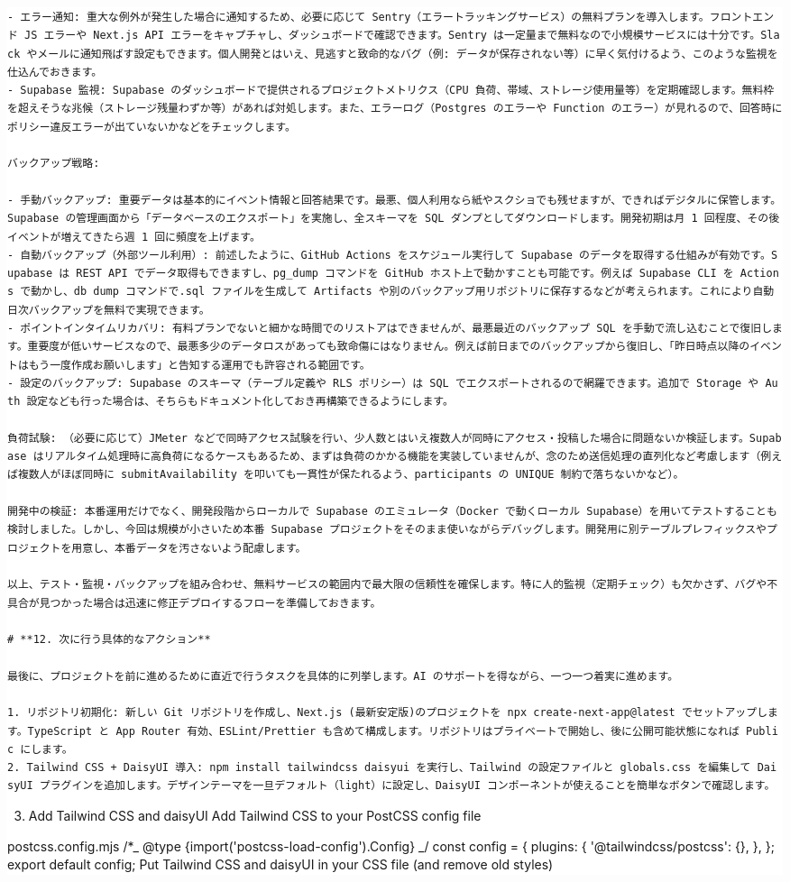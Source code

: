 ````
- エラー通知: 重大な例外が発生した場合に通知するため、必要に応じて Sentry（エラートラッキングサービス）の無料プランを導入します。フロントエンド JS エラーや Next.js API エラーをキャプチャし、ダッシュボードで確認できます。Sentry は一定量まで無料なので小規模サービスには十分です。Slack やメールに通知飛ばす設定もできます。個人開発とはいえ、見逃すと致命的なバグ（例: データが保存されない等）に早く気付けるよう、このような監視を仕込んでおきます。
- Supabase 監視: Supabase のダッシュボードで提供されるプロジェクトメトリクス（CPU 負荷、帯域、ストレージ使用量等）を定期確認します。無料枠を超えそうな兆候（ストレージ残量わずか等）があれば対処します。また、エラーログ（Postgres のエラーや Function のエラー）が見れるので、回答時にポリシー違反エラーが出ていないかなどをチェックします。

バックアップ戦略:

- 手動バックアップ: 重要データは基本的にイベント情報と回答結果です。最悪、個人利用なら紙やスクショでも残せますが、できればデジタルに保管します。Supabase の管理画面から「データベースのエクスポート」を実施し、全スキーマを SQL ダンプとしてダウンロードします。開発初期は月 1 回程度、その後イベントが増えてきたら週 1 回に頻度を上げます。
- 自動バックアップ（外部ツール利用）: 前述したように、GitHub Actions をスケジュール実行して Supabase のデータを取得する仕組みが有効です。Supabase は REST API でデータ取得もできますし、pg_dump コマンドを GitHub ホスト上で動かすことも可能です。例えば Supabase CLI を Actions で動かし、db dump コマンドで.sql ファイルを生成して Artifacts や別のバックアップ用リポジトリに保存するなどが考えられます。これにより自動日次バックアップを無料で実現できます。
- ポイントインタイムリカバリ: 有料プランでないと細かな時間でのリストアはできませんが、最悪最近のバックアップ SQL を手動で流し込むことで復旧します。重要度が低いサービスなので、最悪多少のデータロスがあっても致命傷にはなりません。例えば前日までのバックアップから復旧し、「昨日時点以降のイベントはもう一度作成お願いします」と告知する運用でも許容される範囲です。
- 設定のバックアップ: Supabase のスキーマ（テーブル定義や RLS ポリシー）は SQL でエクスポートされるので網羅できます。追加で Storage や Auth 設定なども行った場合は、そちらもドキュメント化しておき再構築できるようにします。

負荷試験: （必要に応じて）JMeter などで同時アクセス試験を行い、少人数とはいえ複数人が同時にアクセス・投稿した場合に問題ないか検証します。Supabase はリアルタイム処理時に高負荷になるケースもあるため、まずは負荷のかかる機能を実装していませんが、念のため送信処理の直列化など考慮します（例えば複数人がほぼ同時に submitAvailability を叩いても一貫性が保たれるよう、participants の UNIQUE 制約で落ちないかなど）。

開発中の検証: 本番運用だけでなく、開発段階からローカルで Supabase のエミュレータ（Docker で動くローカル Supabase）を用いてテストすることも検討しました。しかし、今回は規模が小さいため本番 Supabase プロジェクトをそのまま使いながらデバッグします。開発用に別テーブルプレフィックスやプロジェクトを用意し、本番データを汚さないよう配慮します。

以上、テスト・監視・バックアップを組み合わせ、無料サービスの範囲内で最大限の信頼性を確保します。特に人的監視（定期チェック）も欠かさず、バグや不具合が見つかった場合は迅速に修正デプロイするフローを準備しておきます。

# **12. 次に行う具体的なアクション**

最後に、プロジェクトを前に進めるために直近で行うタスクを具体的に列挙します。AI のサポートを得ながら、一つ一つ着実に進めます。

1. リポジトリ初期化: 新しい Git リポジトリを作成し、Next.js (最新安定版)のプロジェクトを npx create-next-app@latest でセットアップします。TypeScript と App Router 有効、ESLint/Prettier も含めて構成します。リポジトリはプライベートで開始し、後に公開可能状態になれば Public にします。
2. Tailwind CSS + DaisyUI 導入: npm install tailwindcss daisyui を実行し、Tailwind の設定ファイルと globals.css を編集して DaisyUI プラグインを追加します。デザインテーマを一旦デフォルト（light）に設定し、DaisyUI コンポーネントが使えることを簡単なボタンで確認します。

````

3.  Add Tailwind CSS and daisyUI
    Add Tailwind CSS to your PostCSS config file

postcss.config.mjs
/\*_ @type {import('postcss-load-config').Config} _/
const config = {
plugins: {
'@tailwindcss/postcss': {},
},
};
export default config;
Put Tailwind CSS and daisyUI in your CSS file (and remove old styles)
